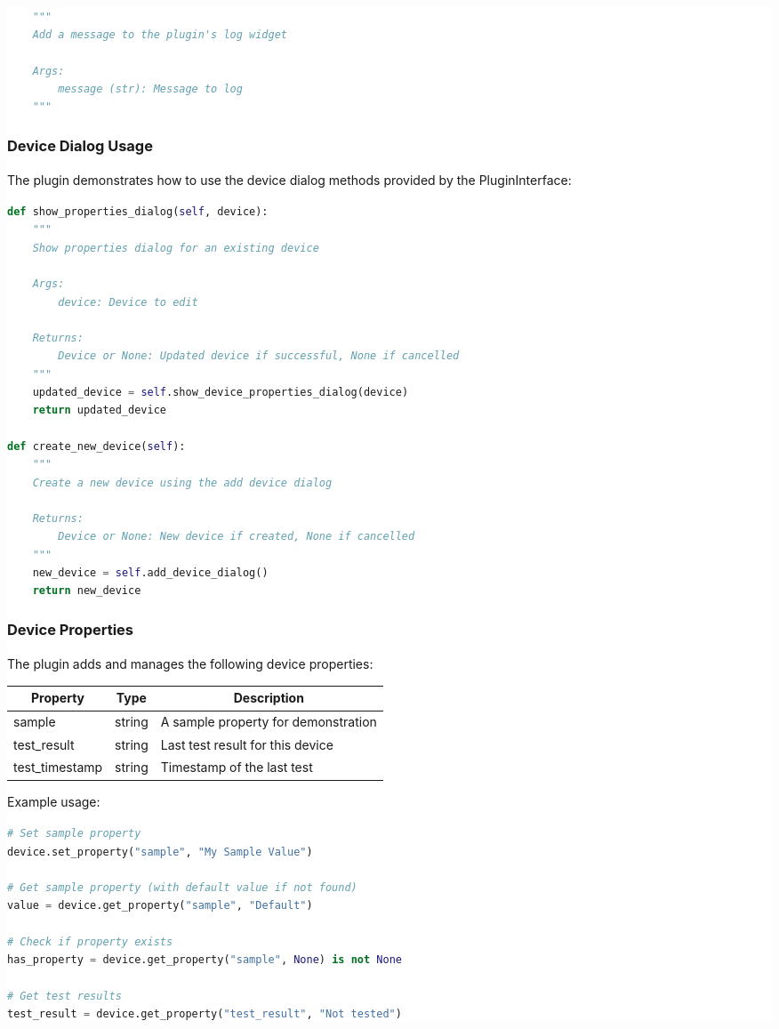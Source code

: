 ```python
    """
    Add a message to the plugin's log widget
    
    Args:
        message (str): Message to log
    """
```

### Device Dialog Usage

The plugin demonstrates how to use the device dialog methods provided by the PluginInterface:

```python
def show_properties_dialog(self, device):
    """
    Show properties dialog for an existing device
    
    Args:
        device: Device to edit
        
    Returns:
        Device or None: Updated device if successful, None if cancelled
    """
    updated_device = self.show_device_properties_dialog(device)
    return updated_device
    
def create_new_device(self):
    """
    Create a new device using the add device dialog
    
    Returns:
        Device or None: New device if created, None if cancelled
    """
    new_device = self.add_device_dialog()
    return new_device
```

### Device Properties

The plugin adds and manages the following device properties:

| Property | Type   | Description                           |
|----------|--------|---------------------------------------|
| sample   | string | A sample property for demonstration   |
| test_result | string | Last test result for this device   |
| test_timestamp | string | Timestamp of the last test      |

Example usage:
```python
# Set sample property
device.set_property("sample", "My Sample Value")

# Get sample property (with default value if not found)
value = device.get_property("sample", "Default")

# Check if property exists
has_property = device.get_property("sample", None) is not None

# Get test results
test_result = device.get_property("test_result", "Not tested")
```
